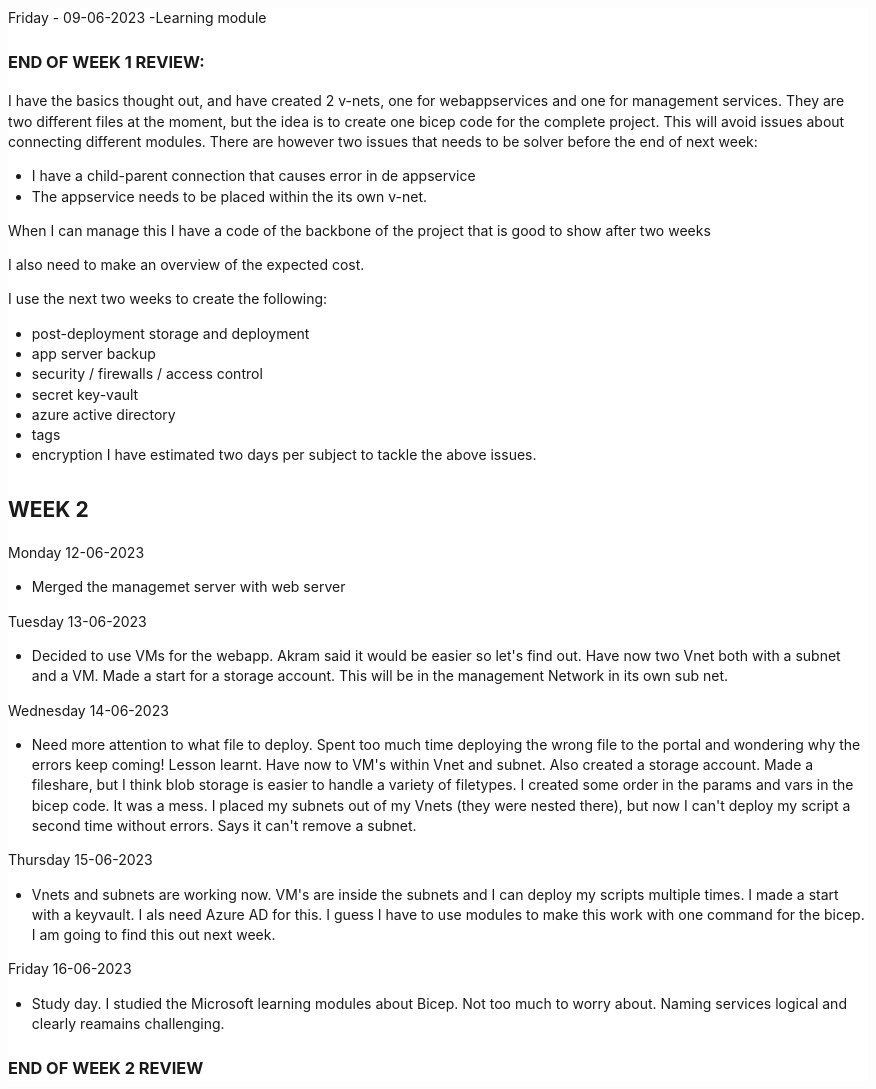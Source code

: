 Friday - 09-06-2023
-Learning module

### END OF WEEK 1 REVIEW:
I have the basics thought out, and have created 2 v-nets, one for webappservices and one for management services. They are two different files at the moment, but the idea is to create one bicep code for the complete project. This will avoid issues about connecting different modules.
There are however two issues that needs to be solver before the end of next week:
- I have a child-parent connection that causes error in de appservice
- The appservice needs to be placed within the its own v-net.  

When I can manage this I have a code of the backbone of the project that is good to show after two weeks  

I also need to make an overview of the expected cost.  

I use the next two weeks to create the following:
- post-deployment storage and deployment
- app server backup
- security / firewalls / access control
- secret key-vault
- azure active directory
- tags
- encryption
I have estimated two days per subject to tackle the above issues.  

## WEEK 2
Monday 12-06-2023
- Merged the managemet server with web server

Tuesday 13-06-2023
- Decided to use VMs for the webapp. Akram said it would be easier so let's find out. Have now two Vnet both with a subnet and a VM. Made a start for a storage account. This will be in the management Network in its own sub net.

Wednesday 14-06-2023
- Need more attention to what file to deploy. Spent too much time deploying the wrong file to the portal and wondering why the errors keep coming! Lesson learnt. Have now to VM's within Vnet and subnet. Also created a storage account. Made a fileshare, but I think blob storage is easier to handle a variety of filetypes. I created some order in the params and vars in the bicep code. It was a mess. I placed my subnets out of my Vnets (they were nested there), but now I can't deploy my script a second time without errors. Says it can't remove a subnet. 

Thursday 15-06-2023  
- Vnets and subnets are working now. VM's are inside the subnets and I can deploy my scripts multiple times. I made a start with a keyvault. I als need Azure AD for this. I guess I have to use modules to make this work with one command for the bicep. I am going to find this out next week.

Friday 16-06-2023  
- Study day. I studied the Microsoft learning modules about Bicep. Not too much to worry about. Naming services logical and clearly reamains challenging.

### END OF WEEK 2 REVIEW  
